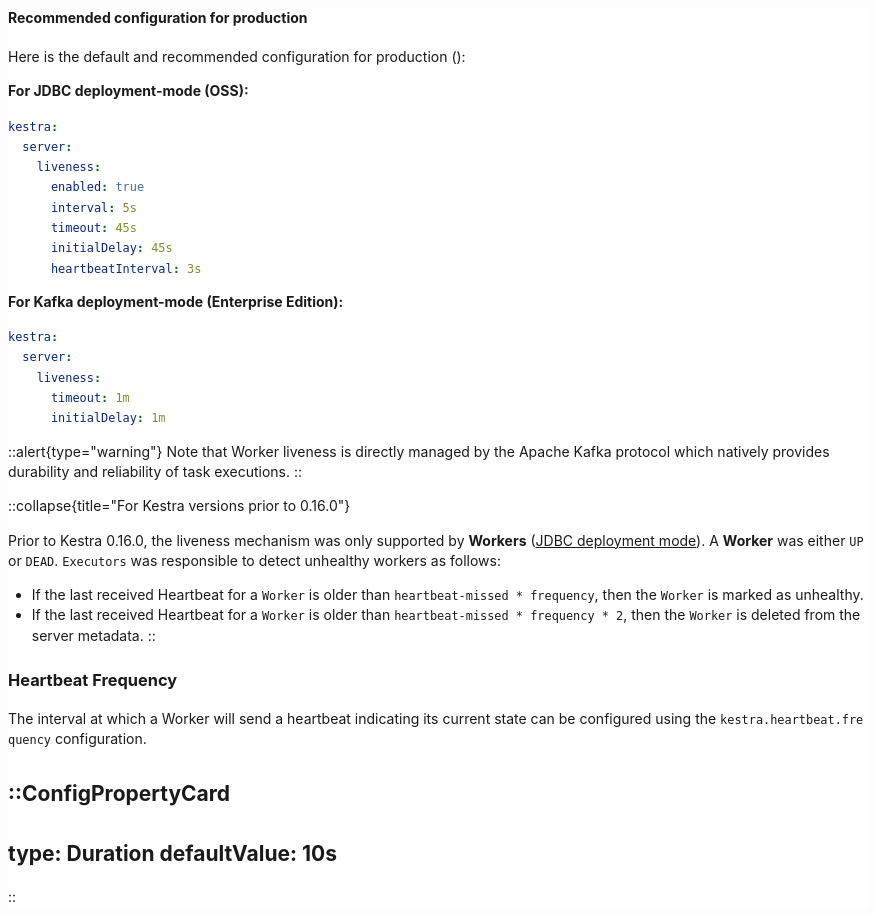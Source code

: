 #### Recommended configuration for production

Here is the default and recommended configuration for production ():

**For JDBC deployment-mode (OSS):**
```yaml
kestra:
  server:
    liveness:
      enabled: true
      interval: 5s
      timeout: 45s
      initialDelay: 45s
      heartbeatInterval: 3s
```

**For Kafka deployment-mode (Enterprise Edition):**
```yaml
kestra:
  server:
    liveness:
      timeout: 1m
      initialDelay: 1m
```

::alert{type="warning"}
Note that Worker liveness is directly managed by the Apache Kafka protocol which natively provides
durability and reliability of task executions.
::

::collapse{title="For Kestra versions prior to 0.16.0"}


Prior to Kestra 0.16.0, the liveness mechanism was only supported by **Workers** ([JDBC deployment mode](../07.architecture/index.md#architecture-with-jdbc-backend)).
A **Worker** was either `UP` or `DEAD`. `Executors` was responsible to detect unhealthy workers as follows:

* If the last received Heartbeat for a `Worker` is older than `heartbeat-missed * frequency`, then the `Worker` is
  marked as unhealthy.
* If the last received Heartbeat for a `Worker` is older than `heartbeat-missed * frequency * 2`, then the `Worker` is
  deleted from the server metadata.
::

### Heartbeat Frequency

The interval at which a Worker will send a heartbeat indicating its current state can be configured using the `kestra.heartbeat.frequency` configuration.

::ConfigPropertyCard
---
type: Duration
defaultValue: 10s
---
::
